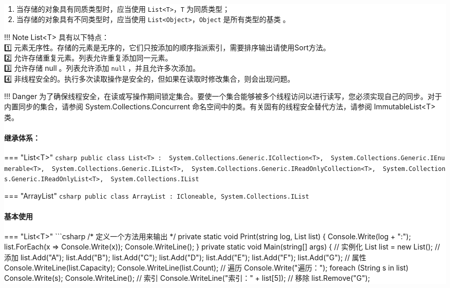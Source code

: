 1. 当存储的对象具有同质类型时，应当使用 `List<T>`，`T` 为同质类型；
2. 当存储的对象具有不同类型时，应当使用 `List<Object>`，`Object` 是所有类型的基类 。

!!! Note
	List<T\> 具有以下特点：<br>
	:one: 元素无序性。存储的元素是无序的，它们只按添加的顺序指派索引，需要排序输出请使用Sort方法。<br>
	:two: 允许存储重复元素。列表允许重复添加同一元素。<br>
	:three: 允许存储 null 。列表允许添加 `null` ，并且允许多次添加。<br>
	:four: 非线程安全的。执行多次读取操作是安全的，但如果在读取时修改集合，则会出现问题。

!!! Danger
	为了确保线程安全，在读或写操作期间锁定集合。要使一个集合能够被多个线程访问以进行读写，您必须实现自己的同步。对于内置同步的集合，请参阅 System.Collections.Concurrent 命名空间中的类。有关固有的线程安全替代方法，请参阅 ImmutableList<T\>类。

#### 继承体系：
=== "List<T\>"
	```csharp
	public class List<T> : 
	    System.Collections.Generic.ICollection<T>, 
	    System.Collections.Generic.IEnumerable<T>, 
	    System.Collections.Generic.IList<T>, 
	    System.Collections.Generic.IReadOnlyCollection<T>, 
	    System.Collections.Generic.IReadOnlyList<T>, 
	    System.Collections.IList
	```

=== "ArrayList"
	```csharp
	public class ArrayList : ICloneable, System.Collections.IList
	```

#### 基本使用
=== "List<T\>"
	```csharp
	/* 定义一个方法用来输出 */
	private static void Print(string log, List<string> list)
	{
		Console.Write(log + ":");
		list.ForEach(x => Console.Write(x));
		Console.WriteLine();
	}
	private static void Main(string[] args)
	{
		// 实例化
		List<string> list = new List<string>();
		// 添加
		list.Add("A");
		list.Add("B");
		list.Add("C");
		list.Add("D");
		list.Add("E");
		list.Add("F");
		list.Add("G");
		// 属性
		Console.WriteLine(list.Capacity);
		Console.WriteLine(list.Count);
		// 遍历
		Console.Write("遍历：");
		foreach (String s in list)
			Console.Write(s);
		Console.WriteLine();
		// 索引
		Console.WriteLine("索引：" + list[5]);
		// 移除
		list.Remove("G");